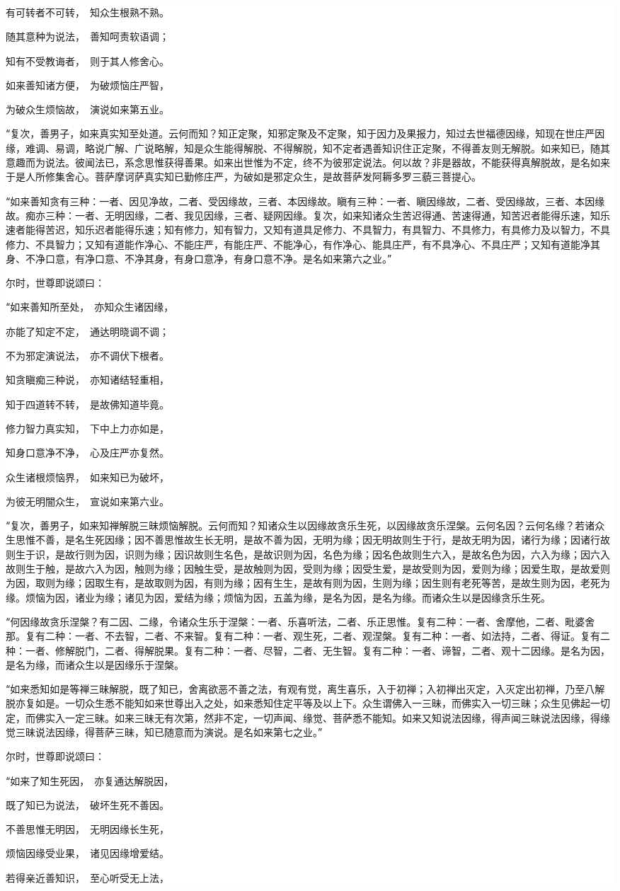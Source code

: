 有可转者不可转，　知众生根熟不熟。  

随其意种为说法，　善知呵责软语调；  

知有不受教诲者，　则于其人修舍心。  

如来善知诸方便，　为破烦恼庄严智，  

为破众生烦恼故，　演说如来第五业。  

“复次，善男子，如来真实知至处道。云何而知？知正定聚，知邪定聚及不定聚，知于因力及果报力，知过去世福德因缘，知现在世庄严因缘，难调、易调，略说广解、广说略解，知是众生能得解脱、不得解脱，知不定者遇善知识住正定聚，不得善友则无解脱。如来知已，随其意趣而为说法。彼闻法已，系念思惟获得善果。如来出世惟为不定，终不为彼邪定说法。何以故？非是器故，不能获得真解脱故，是名如来于是人所修集舍心。菩萨摩诃萨真实知已勤修庄严，为破如是邪定众生，是故菩萨发阿耨多罗三藐三菩提心。  

“如来善知贪有三种：一者、因见净故，二者、受因缘故，三者、本因缘故。瞋有三种：一者、瞋因缘故，二者、受因缘故，三者、本因缘故。痴亦三种：一者、无明因缘，二者、我见因缘，三者、疑网因缘。复次，如来知诸众生苦迟得通、苦速得通，知苦迟者能得乐速，知乐速者能得苦迟，知乐迟者能得乐速；知有修力，知有智力，又知有道具足修力、不具智力，有具智力、不具修力，有具修力及以智力，不具修力、不具智力；又知有道能作净心、不能庄严，有能庄严、不能净心，有作净心、能具庄严，有不具净心、不具庄严；又知有道能净其身、不净口意，有净口意、不净其身，有身口意净，有身口意不净。是名如来第六之业。”  

尔时，世尊即说颂曰：  

“如来善知所至处，　亦知众生诸因缘，  

亦能了知定不定，　通达明晓调不调；  

不为邪定演说法，　亦不调伏下根者。  

知贪瞋痴三种说，　亦知诸结轻重相，  

知于四道转不转，　是故佛知道毕竟。  

修力智力真实知，　下中上力亦如是，  

知身口意净不净，　心及庄严亦复然。  

众生诸根烦恼界，　如来知已为破坏，  

为彼无明闇众生，　宣说如来第六业。  

“复次，善男子，如来知禅解脱三昧烦恼解脱。云何而知？知诸众生以因缘故贪乐生死，以因缘故贪乐涅槃。云何名因？云何名缘？若诸众生思惟不善，是名生死因缘；因不善思惟故生长无明，是故不善为因，无明为缘；因无明故则生于行，是故无明为因，诸行为缘；因诸行故则生于识，是故行则为因，识则为缘；因识故则生名色，是故识则为因，名色为缘；因名色故则生六入，是故名色为因，六入为缘；因六入故则生于触，是故六入为因，触则为缘；因触生受，是故触则为因，受则为缘；因受生爱，是故受则为因，爱则为缘；因爱生取，是故爱则为因，取则为缘；因取生有，是故取则为因，有则为缘；因有生生，是故有则为因，生则为缘；因生则有老死等苦，是故生则为因，老死为缘。烦恼为因，诸业为缘；诸见为因，爱结为缘；烦恼为因，五盖为缘，是名为因，是名为缘。而诸众生以是因缘贪乐生死。  

“何因缘故贪乐涅槃？有二因、二缘，令诸众生乐于涅槃：一者、乐喜听法，二者、乐正思惟。复有二种：一者、舍摩他，二者、毗婆舍那。复有二种：一者、不去智，二者、不来智。复有二种：一者、观生死，二者、观涅槃。复有二种：一者、如法持，二者、得证。复有二种：一者、修解脱门，二者、得解脱果。复有二种：一者、尽智，二者、无生智。复有二种：一者、谛智，二者、观十二因缘。是名为因，是名为缘，而诸众生以是因缘乐于涅槃。  

“如来悉知如是等禅三昧解脱，既了知已，舍离欲恶不善之法，有观有觉，离生喜乐，入于初禅；入初禅出灭定，入灭定出初禅，乃至八解脱亦复如是。一切众生悉不能知如来世尊出入之处，如来悉知住定平等及以上下。众生谓佛入一三昧，而佛实入一切三昧；众生见佛起一切定，而佛实入一定三昧。如来三昧无有次第，然非不定，一切声闻、缘觉、菩萨悉不能知。如来又知说法因缘，得声闻三昧说法因缘，得缘觉三昧说法因缘，得菩萨三昧，知已随意而为演说。是名如来第七之业。”  

尔时，世尊即说颂曰：  

“如来了知生死因，　亦复通达解脱因，  

既了知已为说法，　破坏生死不善因。  

不善思惟无明因，　无明因缘长生死，  

烦恼因缘受业果，　诸见因缘增爱结。  

若得亲近善知识，　至心听受无上法，  
